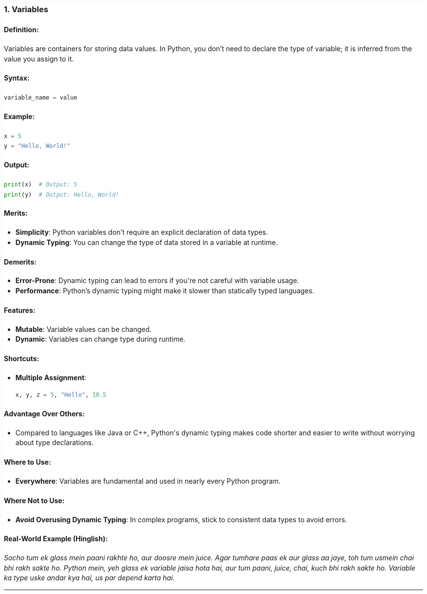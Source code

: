 ### 1. **Variables**

#### **Definition**:
Variables are containers for storing data values. In Python, you don’t need to declare the type of variable; it is inferred from the value you assign to it.

#### **Syntax**:
```python
variable_name = value
```

#### **Example**:
```python
x = 5
y = "Hello, World!"
```

#### **Output**:
```python
print(x)  # Output: 5
print(y)  # Output: Hello, World!
```

#### **Merits**:
- **Simplicity**: Python variables don’t require an explicit declaration of data types.
- **Dynamic Typing**: You can change the type of data stored in a variable at runtime.

#### **Demerits**:
- **Error-Prone**: Dynamic typing can lead to errors if you're not careful with variable usage.
- **Performance**: Python’s dynamic typing might make it slower than statically typed languages.

#### **Features**:
- **Mutable**: Variable values can be changed.
- **Dynamic**: Variables can change type during runtime.

#### **Shortcuts**:
- **Multiple Assignment**:
  ```python
  x, y, z = 5, "Hello", 10.5
  ```

#### **Advantage Over Others**:
- Compared to languages like Java or C++, Python's dynamic typing makes code shorter and easier to write without worrying about type declarations.

#### **Where to Use**:
- **Everywhere**: Variables are fundamental and used in nearly every Python program.

#### **Where Not to Use**:
- **Avoid Overusing Dynamic Typing**: In complex programs, stick to consistent data types to avoid errors.

#### **Real-World Example (Hinglish)**:
*Socho tum ek glass mein paani rakhte ho, aur doosre mein juice. Agar tumhare paas ek aur glass aa jaye, toh tum usmein chai bhi rakh sakte ho. Python mein, yeh glass ek variable jaisa hota hai, aur tum paani, juice, chai, kuch bhi rakh sakte ho. Variable ka type uske andar kya hai, us par depend karta hai.*

---